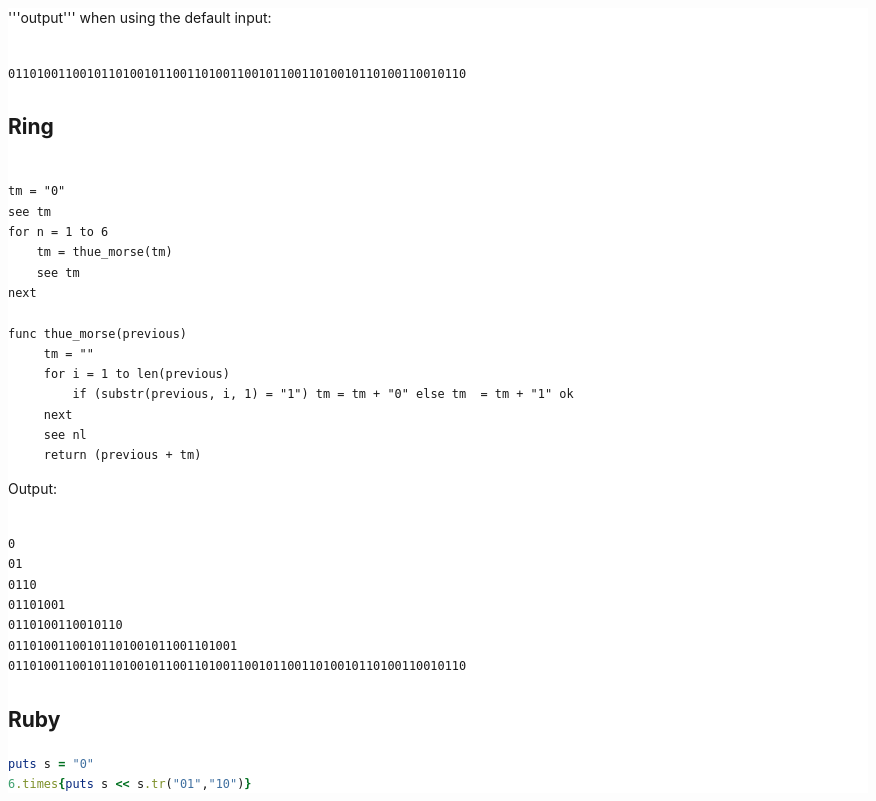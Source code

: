 '''output'''   when using the default input:

```txt

0110100110010110100101100110100110010110011010010110100110010110

```



## Ring


```ring

tm = "0"
see tm 
for n = 1 to 6
    tm = thue_morse(tm)
    see tm
next

func thue_morse(previous)
     tm = ""
     for i = 1 to len(previous)
         if (substr(previous, i, 1) = "1") tm = tm + "0" else tm  = tm + "1" ok
     next
     see nl
     return (previous + tm)

```

Output:

```txt

0
01
0110
01101001
0110100110010110
01101001100101101001011001101001
0110100110010110100101100110100110010110011010010110100110010110

```



## Ruby


```ruby
puts s = "0"
6.times{puts s << s.tr("01","10")}
```

